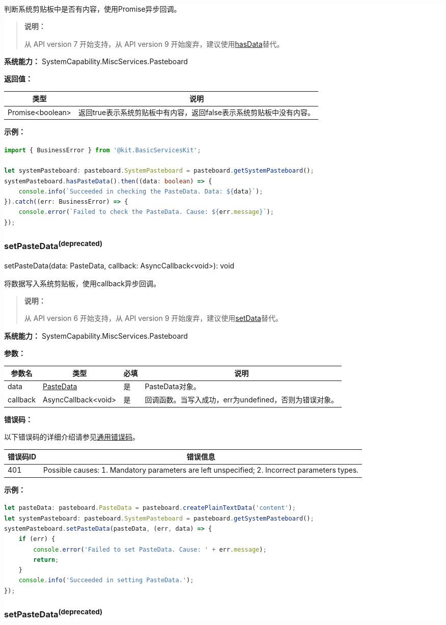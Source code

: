 判断系统剪贴板中是否有内容，使用Promise异步回调。
> **说明：**
>
> 从 API version 7 开始支持，从 API version 9 开始废弃，建议使用[hasData](#hasdata9-1)替代。

**系统能力：** SystemCapability.MiscServices.Pasteboard

**返回值：**

| 类型 | 说明 |
| -------- | -------- |
| Promise&lt;boolean&gt; | 返回true表示系统剪贴板中有内容，返回false表示系统剪贴板中没有内容。 |

**示例：**

```ts
import { BusinessError } from '@kit.BasicServicesKit';

let systemPasteboard: pasteboard.SystemPasteboard = pasteboard.getSystemPasteboard();
systemPasteboard.hasPasteData().then((data: boolean) => {
    console.info(`Succeeded in checking the PasteData. Data: ${data}`);
}).catch((err: BusinessError) => {
    console.error(`Failed to check the PasteData. Cause: ${err.message}`);
});
```

### setPasteData<sup>(deprecated)</sup>

setPasteData(data: PasteData, callback: AsyncCallback&lt;void&gt;): void

将数据写入系统剪贴板，使用callback异步回调。
> **说明：**
>
> 从 API version 6 开始支持，从 API version 9 开始废弃，建议使用[setData](#setdata9)替代。

**系统能力：** SystemCapability.MiscServices.Pasteboard

**参数：**

| 参数名 | 类型 | 必填 | 说明 |
| -------- | -------- | -------- | -------- |
| data | [PasteData](#pastedata) | 是 | PasteData对象。 |
| callback | AsyncCallback&lt;void> | 是 | 回调函数。当写入成功，err为undefined，否则为错误对象。 |

**错误码：**

以下错误码的详细介绍请参见[通用错误码](../errorcode-universal.md)。

| 错误码ID | 错误信息 |
| -------- | -------- |
| 401      | Possible causes: 1. Mandatory parameters are left unspecified; 2. Incorrect parameters types. |

**示例：**

```ts
let pasteData: pasteboard.PasteData = pasteboard.createPlainTextData('content');
let systemPasteboard: pasteboard.SystemPasteboard = pasteboard.getSystemPasteboard();
systemPasteboard.setPasteData(pasteData, (err, data) => {
    if (err) {
        console.error('Failed to set PasteData. Cause: ' + err.message);
        return;
    }
    console.info('Succeeded in setting PasteData.');
});
```
### setPasteData<sup>(deprecated)</sup>
